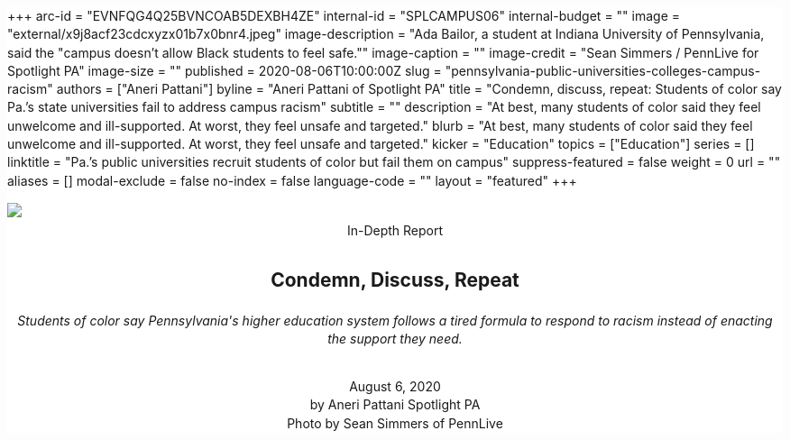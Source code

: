 +++
arc-id = "EVNFQG4Q25BVNCOAB5DEXBH4ZE"
internal-id = "SPLCAMPUS06"
internal-budget = ""
image = "external/x9j8acf23cdcxyzx01b7x0bnr4.jpeg"
image-description = "Ada Bailor, a student at Indiana University of Pennsylvania, said the \"campus doesn’t allow Black students to feel safe.\""
image-caption = ""
image-credit = "Sean Simmers / PennLive for Spotlight PA"
image-size = ""
published = 2020-08-06T10:00:00Z
slug = "pennsylvania-public-universities-colleges-campus-racism"
authors = ["Aneri Pattani"]
byline = "Aneri Pattani of Spotlight PA"
title = "Condemn, discuss, repeat: Students of color say Pa.’s state universities fail to address campus racism"
subtitle = ""
description = "At best, many students of color said they feel unwelcome and ill-supported. At worst, they feel unsafe and targeted."
blurb = "At best, many students of color said they feel unwelcome and ill-supported. At worst, they feel unsafe and targeted."
kicker = "Education"
topics = ["Education"]
series = []
linktitle = "Pa.’s public universities recruit students of color but fail them on campus"
suppress-featured = false
weight = 0
url = ""
aliases = []
modal-exclude = false
no-index = false
language-code = ""
layout = "featured"
+++


  <div class="global__nav" data-ga-category="header">
    <div class="global__nav__content">
        <a href="/"><img src="https://interactives.data.spotlightpa.org/2020/featured-template-exp/banner-white-on-trans.svg" class="spotlight__logo" /></a>
    </div>
  </div>
  <article data-ga-category="main">
    <header class="feature__hero">
      <div class="feature__hero__title feature__hero__title__black">
        <div class="feature__hero__text">
          <div class="feature__headline">
            <div class="eyebrow text__yellow">In-Depth Report</div>
            <h1>Condemn, Discuss, Repeat</h1>
            <h6>Students of color say Pennsylvania's higher education system follows a tired formula to respond to racism instead of enacting the support they need.</h6>
          </div>
          <div class="dateline">
            <time>August 6, 2020</time>
          </div>
          <div class="primary__byline">
            by <span class="byline__name">Aneri Pattani</span> <span class="byline__outlet">Spotlight PA</span>
          </div>
          <div class="secondary__byline">
            Photo by <span class="byline__name">Sean Simmers</span> of <span class="byline__outlet">PennLive</span>
          </div>
        </div>
